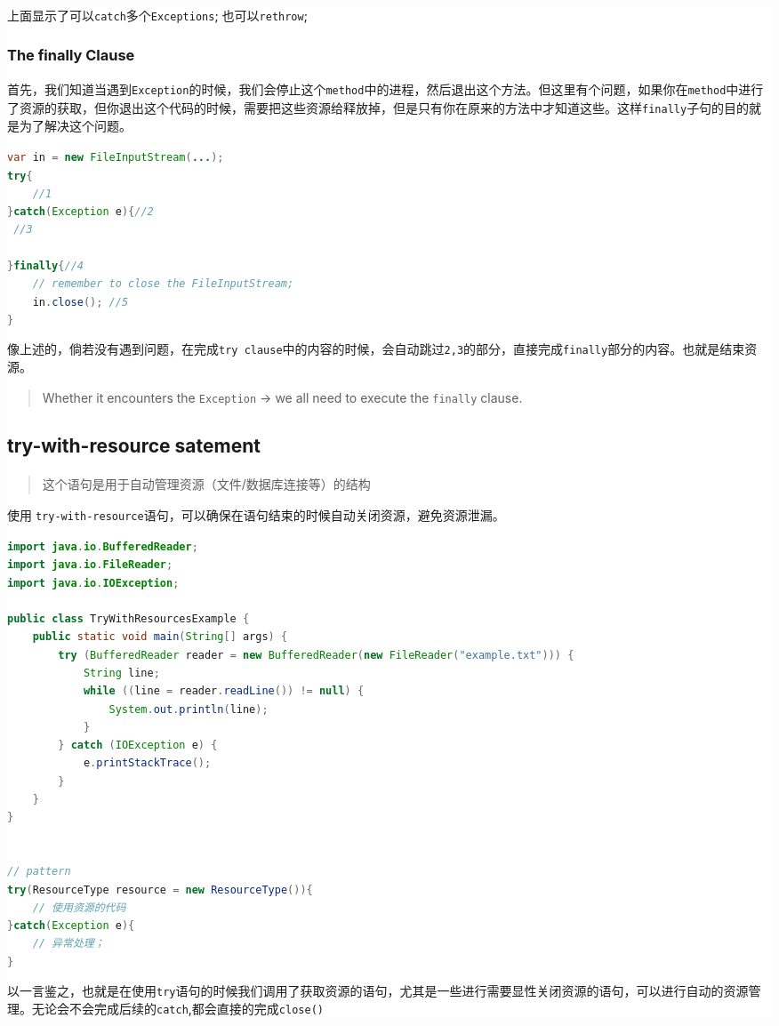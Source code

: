 上面显示了可以`catch`多个`Exceptions`;
也可以`rethrow`;


### The finally Clause
首先，我们知道当遇到`Exception`的时候，我们会停止这个`method`中的进程，然后退出这个方法。但这里有个问题，如果你在`method`中进行了资源的获取，但你退出这个代码的时候，需要把这些资源给释放掉，但是只有你在原来的方法中才知道这些。这样`finally`子句的目的就是为了解决这个问题。

```java
var in = new FileInputStream(...);
try{
    //1
}catch(Exception e){//2
 //3

}finally{//4
    // remember to close the FileInputStream;
    in.close(); //5
}
```

像上述的，倘若没有遇到问题，在完成`try clause`中的内容的时候，会自动跳过`2,3`的部分，直接完成`finally`部分的内容。也就是结束资源。 
> Whether it encounters the `Exception` -> we all need to execute the `finally` clause.

## try-with-resource satement
> 这个语句是用于自动管理资源（文件/数据库连接等）的结构

使用 `try-with-resource`语句，可以确保在语句结束的时候自动关闭资源，避免资源泄漏。

```java
import java.io.BufferedReader;
import java.io.FileReader;
import java.io.IOException;

public class TryWithResourcesExample {
    public static void main(String[] args) {
        try (BufferedReader reader = new BufferedReader(new FileReader("example.txt"))) {
            String line;
            while ((line = reader.readLine()) != null) {
                System.out.println(line);
            }
        } catch (IOException e) {
            e.printStackTrace();
        }
    }
}


// pattern
try(ResourceType resource = new ResourceType()){
    // 使用资源的代码
}catch(Exception e){
    // 异常处理；
}

```
以一言鉴之，也就是在使用`try`语句的时候我们调用了获取资源的语句，尤其是一些进行需要显性关闭资源的语句，可以进行自动的资源管理。无论会不会完成后续的`catch`,都会直接的完成`close()`
